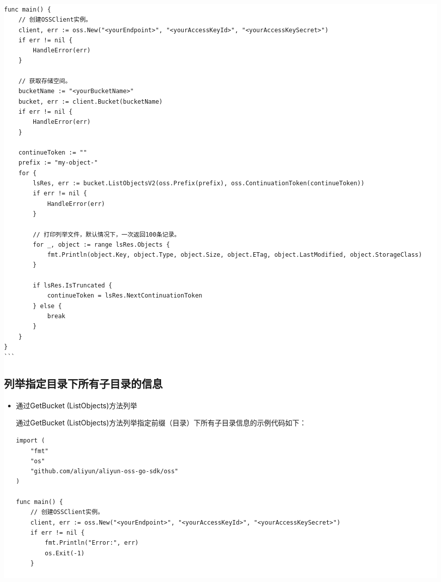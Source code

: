     func main() {
        // 创建OSSClient实例。
        client, err := oss.New("<yourEndpoint>", "<yourAccessKeyId>", "<yourAccessKeySecret>")
        if err != nil {
            HandleError(err)
        }
    
        // 获取存储空间。
        bucketName := "<yourBucketName>"
        bucket, err := client.Bucket(bucketName)
        if err != nil {
            HandleError(err)
        }
    
        continueToken := ""
        prefix := "my-object-"
        for {
            lsRes, err := bucket.ListObjectsV2(oss.Prefix(prefix), oss.ContinuationToken(continueToken))
            if err != nil {
                HandleError(err)
            }
    
            // 打印列举文件，默认情况下，一次返回100条记录。
            for _, object := range lsRes.Objects {
                fmt.Println(object.Key, object.Type, object.Size, object.ETag, object.LastModified, object.StorageClass)
            }
    
            if lsRes.IsTruncated {
                continueToken = lsRes.NextContinuationToken
            } else {
                break
            }
        }
    }
    ```


## 列举指定目录下所有子目录的信息

-   通过GetBucket \(ListObjects\)方法列举

    通过GetBucket \(ListObjects\)方法列举指定前缀（目录）下所有子目录信息的示例代码如下：

    ```
    import (
        "fmt"
        "os"
        "github.com/aliyun/aliyun-oss-go-sdk/oss"
    )
    
    func main() {
        // 创建OSSClient实例。
        client, err := oss.New("<yourEndpoint>", "<yourAccessKeyId>", "<yourAccessKeySecret>")
        if err != nil {
            fmt.Println("Error:", err)
            os.Exit(-1)
        }
    